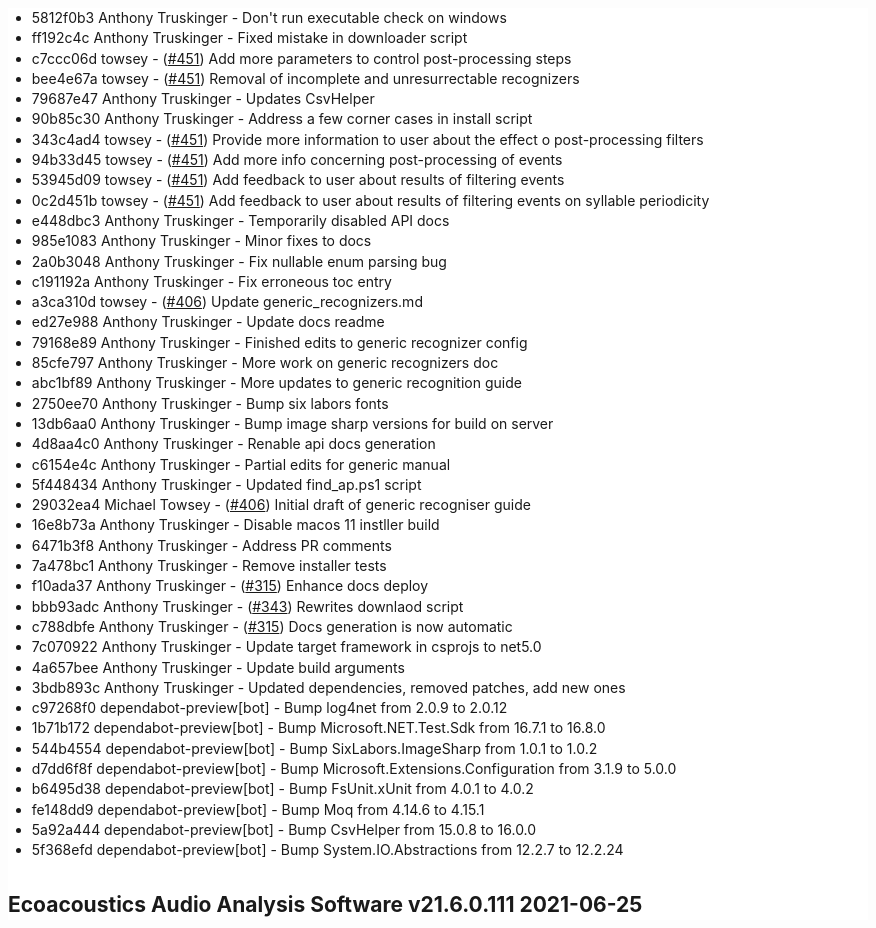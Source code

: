 - 5812f0b3 Anthony Truskinger - Don't run executable check on windows
- ff192c4c Anthony Truskinger - Fixed mistake in downloader script
- c7ccc06d towsey - ([#451](https://github.com/QutEcoacoustics/audio-analysis/issues/451)) Add more parameters to control post-processing steps
- bee4e67a towsey - ([#451](https://github.com/QutEcoacoustics/audio-analysis/issues/451)) Removal of incomplete and unresurrectable recognizers
- 79687e47 Anthony Truskinger - Updates CsvHelper
- 90b85c30 Anthony Truskinger - Address a few corner cases in install script
- 343c4ad4 towsey - ([#451](https://github.com/QutEcoacoustics/audio-analysis/issues/451)) Provide more information to user about the effect o post-processing filters
- 94b33d45 towsey - ([#451](https://github.com/QutEcoacoustics/audio-analysis/issues/451)) Add more info concerning post-processing of events
- 53945d09 towsey - ([#451](https://github.com/QutEcoacoustics/audio-analysis/issues/451)) Add feedback to user about results of filtering events
- 0c2d451b towsey - ([#451](https://github.com/QutEcoacoustics/audio-analysis/issues/451)) Add feedback to user about results of filtering events on syllable periodicity
- e448dbc3 Anthony Truskinger - Temporarily disabled API docs
- 985e1083 Anthony Truskinger - Minor fixes to docs
- 2a0b3048 Anthony Truskinger - Fix nullable enum parsing bug
- c191192a Anthony Truskinger - Fix erroneous toc entry
- a3ca310d towsey - ([#406](https://github.com/QutEcoacoustics/audio-analysis/issues/406)) Update generic_recognizers.md
- ed27e988 Anthony Truskinger - Update docs readme
- 79168e89 Anthony Truskinger - Finished edits to generic recognizer config
- 85cfe797 Anthony Truskinger - More work on generic recognizers doc
- abc1bf89 Anthony Truskinger - More updates to generic recognition guide
- 2750ee70 Anthony Truskinger - Bump six labors fonts
- 13db6aa0 Anthony Truskinger - Bump image sharp versions for build on server
- 4d8aa4c0 Anthony Truskinger - Renable api docs generation
- c6154e4c Anthony Truskinger - Partial edits for generic manual
- 5f448434 Anthony Truskinger - Updated find_ap.ps1 script
- 29032ea4 Michael Towsey - ([#406](https://github.com/QutEcoacoustics/audio-analysis/issues/406)) Initial draft of generic recogniser guide
- 16e8b73a Anthony Truskinger - Disable macos 11 instller build
- 6471b3f8 Anthony Truskinger - Address PR comments
- 7a478bc1 Anthony Truskinger - Remove  installer tests
- f10ada37 Anthony Truskinger - ([#315](https://github.com/QutEcoacoustics/audio-analysis/issues/315)) Enhance docs deploy
- bbb93adc Anthony Truskinger - ([#343](https://github.com/QutEcoacoustics/audio-analysis/issues/343)) Rewrites downlaod script
- c788dbfe Anthony Truskinger - ([#315](https://github.com/QutEcoacoustics/audio-analysis/issues/315)) Docs generation is now automatic
- 7c070922 Anthony Truskinger - Update target framework in csprojs to net5.0
- 4a657bee Anthony Truskinger - Update build arguments
- 3bdb893c Anthony Truskinger - Updated dependencies, removed patches, add new ones
- c97268f0 dependabot-preview[bot] - Bump log4net from 2.0.9 to 2.0.12
- 1b71b172 dependabot-preview[bot] - Bump Microsoft.NET.Test.Sdk from 16.7.1 to 16.8.0
- 544b4554 dependabot-preview[bot] - Bump SixLabors.ImageSharp from 1.0.1 to 1.0.2
- d7dd6f8f dependabot-preview[bot] - Bump Microsoft.Extensions.Configuration from 3.1.9 to 5.0.0
- b6495d38 dependabot-preview[bot] - Bump FsUnit.xUnit from 4.0.1 to 4.0.2
- fe148dd9 dependabot-preview[bot] - Bump Moq from 4.14.6 to 4.15.1
- 5a92a444 dependabot-preview[bot] - Bump CsvHelper from 15.0.8 to 16.0.0
- 5f368efd dependabot-preview[bot] - Bump System.IO.Abstractions from 12.2.7 to 12.2.24
## Ecoacoustics Audio Analysis Software v21.6.0.111 2021-06-25
